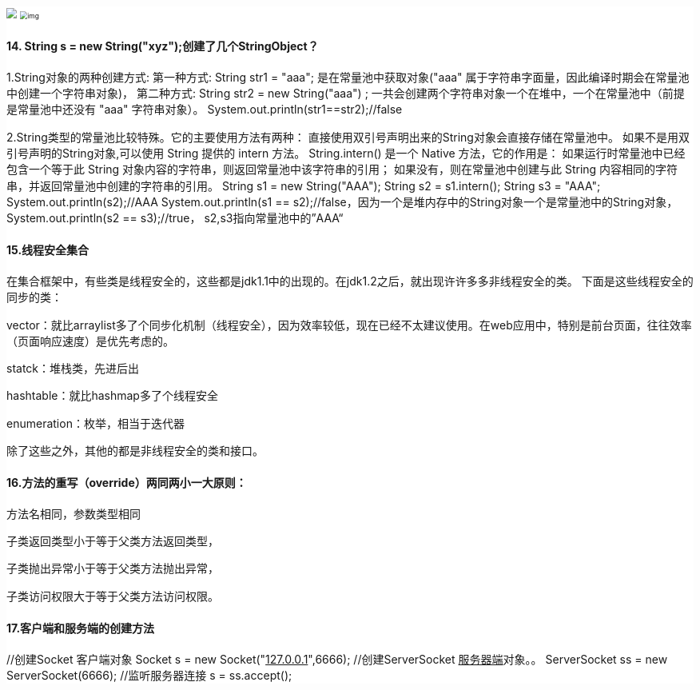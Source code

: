 <img src="https://img-blog.csdnimg.cn/20210618135329942.png?x-oss-process=image/watermark,type_ZmFuZ3poZW5naGVpdGk,shadow_10,text_aHR0cHM6Ly9ibG9nLmNzZG4ubmV0L3dlaXhpbl80NTQxMzk2NQ==,size_16,color_FFFFFF,t_70" style="zoom:80%;" />

 <img src="https://uploadfiles.nowcoder.com/images/20200408/165701207_1586336189484_802A6FE5D8D89EC50285B88F46C488F4" alt="img" style="zoom:60%;" />

#### 14. String s = new String("xyz");创建了几个StringObject？
1.String对象的两种创建方式:
第一种方式: String str1 = "aaa"; 是在常量池中获取对象("aaa" 属于字符串字面量，因此编译时期会在常量池中创建一个字符串对象)，
第二种方式: String str2 = new String("aaa") ; 一共会创建两个字符串对象一个在堆中，一个在常量池中（前提是常量池中还没有 "aaa" 字符串对象）。
System.out.println(str1==str2);//false

2.String类型的常量池比较特殊。它的主要使用方法有两种：
直接使用双引号声明出来的String对象会直接存储在常量池中。
如果不是用双引号声明的String对象,可以使用 String 提供的 intern 方法。 String.intern() 是一个 Native 方法，它的作用是： 如果运行时常量池中已经包含一个等于此 String 对象内容的字符串，则返回常量池中该字符串的引用； 如果没有，则在常量池中创建与此 String 内容相同的字符串，并返回常量池中创建的字符串的引用。
String s1 = new String("AAA");
String s2 = s1.intern();
String s3 = "AAA";
System.out.println(s2);//AAA
System.out.println(s1 == s2);//false，因为一个是堆内存中的String对象一个是常量池中的String对象，
System.out.println(s2 == s3);//true， s2,s3指向常量池中的”AAA“

#### 15.线程安全集合

在集合框架中，有些类是线程安全的，这些都是jdk1.1中的出现的。在jdk1.2之后，就出现许许多多非线程安全的类。 下面是这些线程安全的同步的类：

vector：就比arraylist多了个同步化机制（线程安全），因为效率较低，现在已经不太建议使用。在web应用中，特别是前台页面，往往效率（页面响应速度）是优先考虑的。

statck：堆栈类，先进后出

hashtable：就比hashmap多了个线程安全

enumeration：枚举，相当于迭代器

除了这些之外，其他的都是非线程安全的类和接口。

#### 16.**方法的重写（override）两同两小一大原则**：

方法名相同，参数类型相同

子类返回类型小于等于父类方法返回类型，

子类抛出异常小于等于父类方法抛出异常，

子类访问权限大于等于父类方法访问权限。

#### 17.客户端和服务端的创建方法

//创建Socket 客户端对象
Socket s = new Socket("[127.0.0.1](https://www.baidu.com/s?wd=127.0.0.1&tn=SE_PcZhidaonwhc_ngpagmjz&rsv_dl=gh_pc_zhidao)",6666);
//创建ServerSocket [服务器端](https://www.baidu.com/s?wd=服务器端&tn=SE_PcZhidaonwhc_ngpagmjz&rsv_dl=gh_pc_zhidao)对象。。
ServerSocket ss = new ServerSocket(6666);
//监听服务器连接
s = ss.accept();
